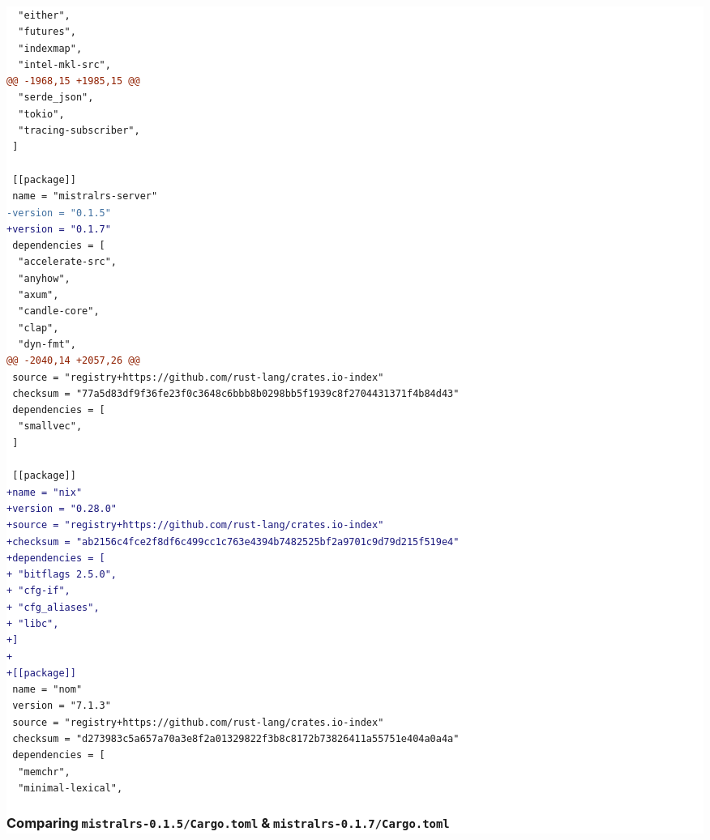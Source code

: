 ```diff
  "either",
  "futures",
  "indexmap",
  "intel-mkl-src",
@@ -1968,15 +1985,15 @@
  "serde_json",
  "tokio",
  "tracing-subscriber",
 ]
 
 [[package]]
 name = "mistralrs-server"
-version = "0.1.5"
+version = "0.1.7"
 dependencies = [
  "accelerate-src",
  "anyhow",
  "axum",
  "candle-core",
  "clap",
  "dyn-fmt",
@@ -2040,14 +2057,26 @@
 source = "registry+https://github.com/rust-lang/crates.io-index"
 checksum = "77a5d83df9f36fe23f0c3648c6bbb8b0298bb5f1939c8f2704431371f4b84d43"
 dependencies = [
  "smallvec",
 ]
 
 [[package]]
+name = "nix"
+version = "0.28.0"
+source = "registry+https://github.com/rust-lang/crates.io-index"
+checksum = "ab2156c4fce2f8df6c499cc1c763e4394b7482525bf2a9701c9d79d215f519e4"
+dependencies = [
+ "bitflags 2.5.0",
+ "cfg-if",
+ "cfg_aliases",
+ "libc",
+]
+
+[[package]]
 name = "nom"
 version = "7.1.3"
 source = "registry+https://github.com/rust-lang/crates.io-index"
 checksum = "d273983c5a657a70a3e8f2a01329822f3b8c8172b73826411a55751e404a0a4a"
 dependencies = [
  "memchr",
  "minimal-lexical",
```

### Comparing `mistralrs-0.1.5/Cargo.toml` & `mistralrs-0.1.7/Cargo.toml`
